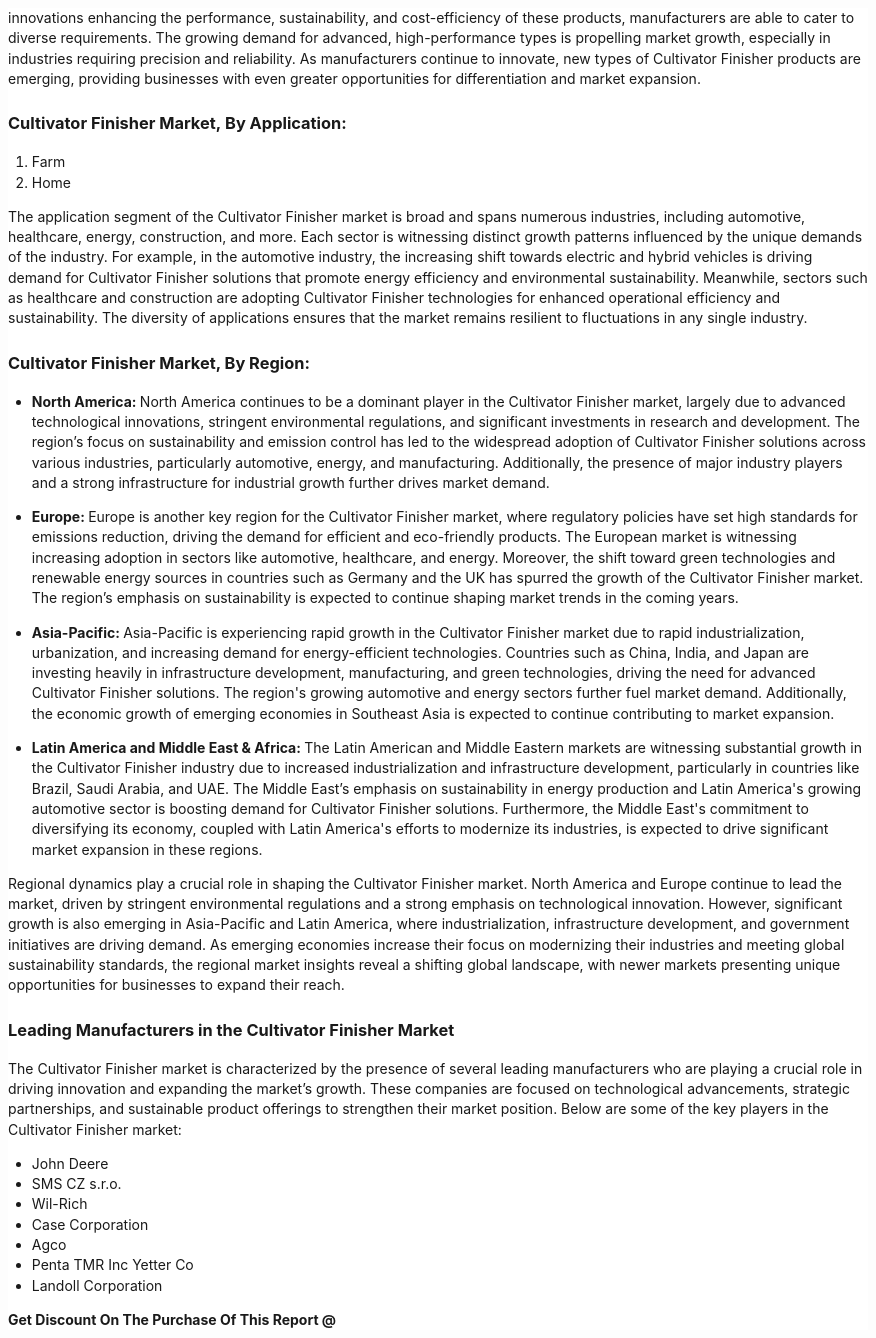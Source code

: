 innovations enhancing the performance, sustainability, and cost-efficiency of these products, manufacturers are able to cater to diverse requirements. The growing demand for advanced, high-performance types is propelling market growth, especially in industries requiring precision and reliability. As manufacturers continue to innovate, new types of Cultivator Finisher products are emerging, providing businesses with even greater opportunities for differentiation and market expansion.</p><h3>Cultivator Finisher Market,&nbsp;By Application:</h3><ol><li>Farm<li> Home</li></ol><p>The application segment of the Cultivator Finisher market is broad and spans numerous industries, including automotive, healthcare, energy, construction, and more. Each sector is witnessing distinct growth patterns influenced by the unique demands of the industry. For example, in the automotive industry, the increasing shift towards electric and hybrid vehicles is driving demand for Cultivator Finisher solutions that promote energy efficiency and environmental sustainability. Meanwhile, sectors such as healthcare and construction are adopting Cultivator Finisher technologies for enhanced operational efficiency and sustainability. The diversity of applications ensures that the market remains resilient to fluctuations in any single industry.</p><h3>Cultivator Finisher Market, By Region:</h3><ul><li><p><strong>North America:&nbsp;</strong>North America continues to be a dominant player in the Cultivator Finisher market, largely due to advanced technological innovations, stringent environmental regulations, and significant investments in research and development. The region&rsquo;s focus on sustainability and emission control has led to the widespread adoption of Cultivator Finisher solutions across various industries, particularly automotive, energy, and manufacturing. Additionally, the presence of major industry players and a strong infrastructure for industrial growth further drives market demand.</p></li><li><p><strong><strong>Europe:&nbsp;</strong></strong>Europe is another key region for the Cultivator Finisher market, where regulatory policies have set high standards for emissions reduction, driving the demand for efficient and eco-friendly products. The European market is witnessing increasing adoption in sectors like automotive, healthcare, and energy. Moreover, the shift toward green technologies and renewable energy sources in countries such as Germany and the UK has spurred the growth of the Cultivator Finisher market. The region&rsquo;s emphasis on sustainability is expected to continue shaping market trends in the coming years.</p></li><li><p><strong><strong>Asia-Pacific:&nbsp;</strong></strong>Asia-Pacific is experiencing rapid growth in the Cultivator Finisher market due to rapid industrialization, urbanization, and increasing demand for energy-efficient technologies. Countries such as China, India, and Japan are investing heavily in infrastructure development, manufacturing, and green technologies, driving the need for advanced Cultivator Finisher solutions. The region's growing automotive and energy sectors further fuel market demand. Additionally, the economic growth of emerging economies in Southeast Asia is expected to continue contributing to market expansion.</p></li><li><p><strong><strong>Latin America and Middle East &amp; Africa:&nbsp;</strong></strong>The Latin American and Middle Eastern markets are witnessing substantial growth in the Cultivator Finisher industry due to increased industrialization and infrastructure development, particularly in countries like Brazil, Saudi Arabia, and UAE. The Middle East&rsquo;s emphasis on sustainability in energy production and Latin America's growing automotive sector is boosting demand for Cultivator Finisher solutions. Furthermore, the Middle East's commitment to diversifying its economy, coupled with Latin America's efforts to modernize its industries, is expected to drive significant market expansion in these regions.</p></li></ul><p>Regional dynamics play a crucial role in shaping the Cultivator Finisher market. North America and Europe continue to lead the market, driven by stringent environmental regulations and a strong emphasis on technological innovation. However, significant growth is also emerging in Asia-Pacific and Latin America, where industrialization, infrastructure development, and government initiatives are driving demand. As emerging economies increase their focus on modernizing their industries and meeting global sustainability standards, the regional market insights reveal a shifting global landscape, with newer markets presenting unique opportunities for businesses to expand their reach.</p><h3><strong>Leading Manufacturers in the Cultivator Finisher Market</strong></h3><p>The Cultivator Finisher market is characterized by the presence of several leading manufacturers who are playing a crucial role in driving innovation and expanding the market&rsquo;s growth. These companies are focused on technological advancements, strategic partnerships, and sustainable product offerings to strengthen their market position. Below are some of the key players in the Cultivator Finisher market:</p></div><div class="article-main__content" data-test-id="publishing-text-block"><ul><li><span class="">John Deere<li> SMS CZ s.r.o.<li> Wil-Rich<li> Case Corporation<li> Agco<li> Penta TMR Inc Yetter Co<li> Landoll Corporation</span></li></ul></div><div class="article-main__content" data-test-id="publishing-text-block"><p><span class="font-[700]"><strong>Get Discount On The Purchase Of This Report @</strong>